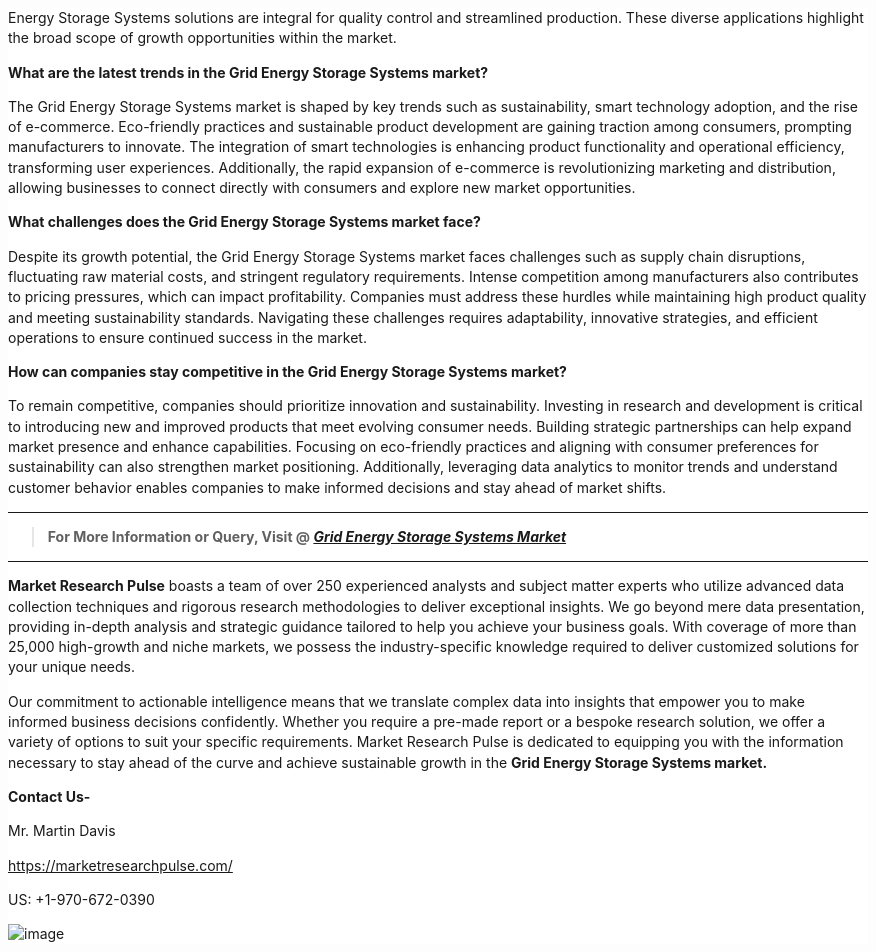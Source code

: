 Energy Storage Systems solutions are integral for quality control and streamlined production. These diverse applications highlight the broad scope of growth opportunities within the market.</p><p><strong>What are the latest trends in the Grid Energy Storage Systems market?</strong></p><p>The Grid Energy Storage Systems market is shaped by key trends such as sustainability, smart technology adoption, and the rise of e-commerce. Eco-friendly practices and sustainable product development are gaining traction among consumers, prompting manufacturers to innovate. The integration of smart technologies is enhancing product functionality and operational efficiency, transforming user experiences. Additionally, the rapid expansion of e-commerce is revolutionizing marketing and distribution, allowing businesses to connect directly with consumers and explore new market opportunities.</p><p><strong>What challenges does the Grid Energy Storage Systems market face?</strong></p><p>Despite its growth potential, the Grid Energy Storage Systems market faces challenges such as supply chain disruptions, fluctuating raw material costs, and stringent regulatory requirements. Intense competition among manufacturers also contributes to pricing pressures, which can impact profitability. Companies must address these hurdles while maintaining high product quality and meeting sustainability standards. Navigating these challenges requires adaptability, innovative strategies, and efficient operations to ensure continued success in the market.</p><p><strong>How can companies stay competitive in the Grid Energy Storage Systems market?</strong></p><p>To remain competitive, companies should prioritize innovation and sustainability. Investing in research and development is critical to introducing new and improved products that meet evolving consumer needs. Building strategic partnerships can help expand market presence and enhance capabilities. Focusing on eco-friendly practices and aligning with consumer preferences for sustainability can also strengthen market positioning. Additionally, leveraging data analytics to monitor trends and understand customer behavior enables companies to make informed decisions and stay ahead of market shifts.</p><hr /><blockquote><p><strong>For More Information or Query, Visit @&nbsp;<em><a href="https://marketresearchpulse.com/report/137937/grid-energy-storage-systems-market?utm_source=Linkedin&utm_medium=0114">Grid Energy Storage Systems Market</a></em></strong></p></blockquote><hr /><p><strong>Market Research Pulse</strong> boasts a team of over 250 experienced analysts and subject matter experts who utilize advanced data collection techniques and rigorous research methodologies to deliver exceptional insights. We go beyond mere data presentation, providing in-depth analysis and strategic guidance tailored to help you achieve your business goals. With coverage of more than 25,000 high-growth and niche markets, we possess the industry-specific knowledge required to deliver customized solutions for your unique needs.</p><p>Our commitment to actionable intelligence means that we translate complex data into insights that empower you to make informed business decisions confidently. Whether you require a pre-made report or a bespoke research solution, we offer a variety of options to suit your specific requirements. Market Research Pulse is dedicated to equipping you with the information necessary to stay ahead of the curve and achieve sustainable growth in the <strong>Grid Energy Storage Systems market.</strong></p><p><strong>Contact Us-</strong></p><p>Mr. Martin Davis</p><p>https://marketresearchpulse.com/</p><p>US: +1-970-672-0390</p>
![image](https://github.com/user-attachments/assets/d639ac92-c124-4850-ae54-9b96adf0727f)
